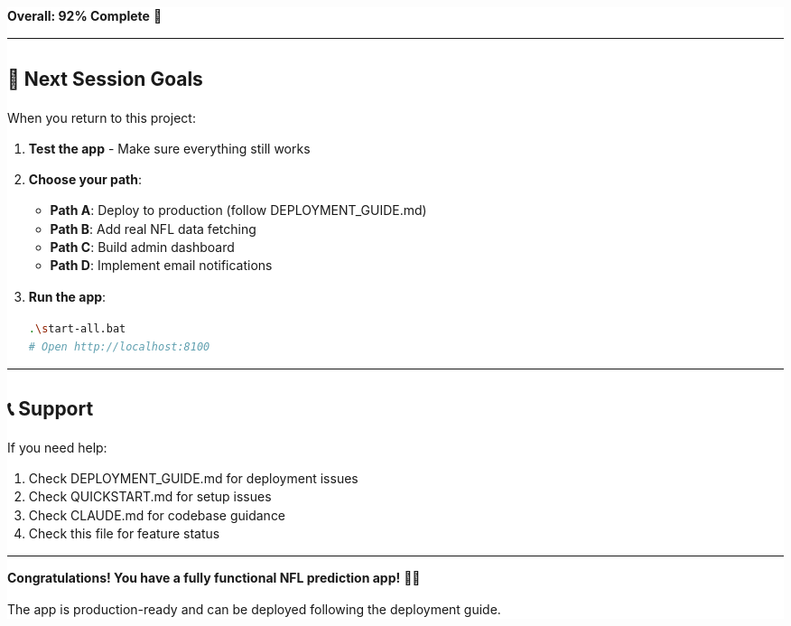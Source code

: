 **Overall: 92% Complete** 🎉

---

## 🎯 Next Session Goals

When you return to this project:

1. **Test the app** - Make sure everything still works
2. **Choose your path**:
   - **Path A**: Deploy to production (follow DEPLOYMENT_GUIDE.md)
   - **Path B**: Add real NFL data fetching
   - **Path C**: Build admin dashboard
   - **Path D**: Implement email notifications

3. **Run the app**:
   ```bash
   .\start-all.bat
   # Open http://localhost:8100
   ```

---

## 📞 Support

If you need help:
1. Check DEPLOYMENT_GUIDE.md for deployment issues
2. Check QUICKSTART.md for setup issues
3. Check CLAUDE.md for codebase guidance
4. Check this file for feature status

---

**Congratulations! You have a fully functional NFL prediction app!** 🏈🎉

The app is production-ready and can be deployed following the deployment guide.

